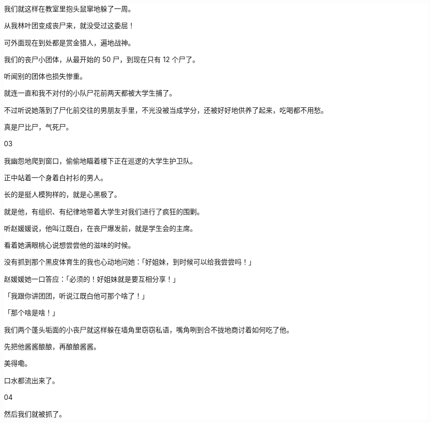 我们就这样在教室里抱头鼠窜地躲了一周。


从我林叶团变成丧尸来，就没受过这委屈！


可外面现在到处都是赏金猎人，遍地战神。


我们的丧尸小团体，从最开始的 50 尸，到现在只有 12 个尸了。


听闻别的团体也损失惨重。


就连一直和我不对付的小队尸花前两天都被大学生捕了。


不过听说她落到了尸化前交往的男朋友手里，不光没被当成学分，还被好好地供养了起来，吃喝都不用愁。


真是尸比尸，气死尸。


03


我幽怨地爬到窗口，偷偷地瞄着楼下正在巡逻的大学生护卫队。


正中站着一个身着白衬衫的男人。


长的是挺人模狗样的，就是心黑极了。


就是他，有组织、有纪律地带着大学生对我们进行了疯狂的围剿。


听赵媛媛说，他叫江既白，在丧尸爆发前，就是学生会的主席。


看着她满眼桃心说想尝尝他的滋味的时候。


没有抓到那个黑皮体育生的我也心动地问她：「好姐妹，到时候可以给我尝尝吗！」


赵媛媛她一口答应：「必须的！好姐妹就是要互相分享！」


「我跟你讲团团，听说江既白他可那个啥了！」


「那个啥是啥！」


我们两个蓬头垢面的小丧尸就这样躲在墙角里窃窃私语，嘴角咧到合不拢地商讨着如何吃了他。


先把他酱酱酿酿，再酿酿酱酱。


美得嘞。


口水都流出来了。


04


然后我们就被抓了。
